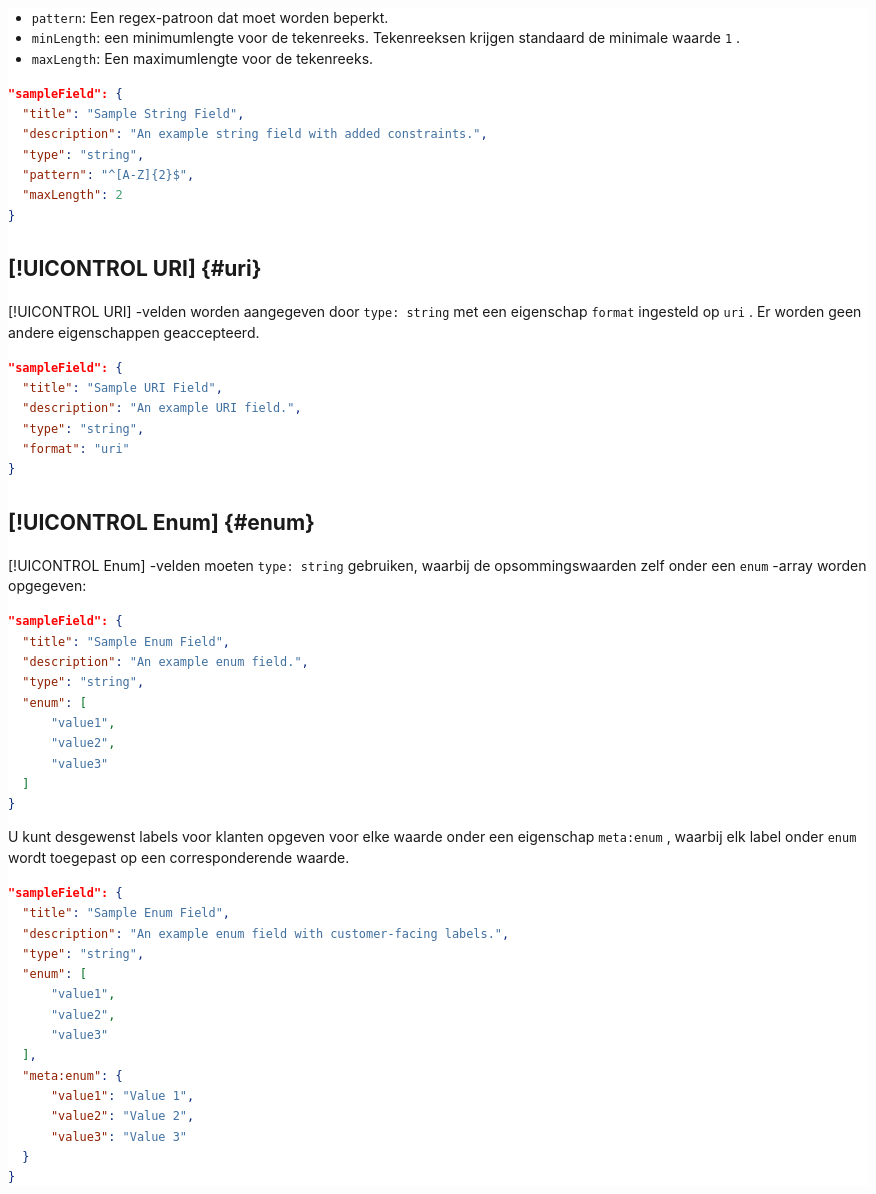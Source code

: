 * `pattern`: Een regex-patroon dat moet worden beperkt.
* `minLength`: een minimumlengte voor de tekenreeks. Tekenreeksen krijgen standaard de minimale waarde `1` .
* `maxLength`: Een maximumlengte voor de tekenreeks.

```json
"sampleField": {
  "title": "Sample String Field",
  "description": "An example string field with added constraints.",
  "type": "string",
  "pattern": "^[A-Z]{2}$",
  "maxLength": 2
}
```

## [!UICONTROL URI] {#uri}

[!UICONTROL URI] -velden worden aangegeven door `type: string` met een eigenschap `format` ingesteld op `uri` . Er worden geen andere eigenschappen geaccepteerd.

```json
"sampleField": {
  "title": "Sample URI Field",
  "description": "An example URI field.",
  "type": "string",
  "format": "uri"
}
```

## [!UICONTROL Enum] {#enum}

[!UICONTROL Enum] -velden moeten `type: string` gebruiken, waarbij de opsommingswaarden zelf onder een `enum` -array worden opgegeven:

```json
"sampleField": {
  "title": "Sample Enum Field",
  "description": "An example enum field.",
  "type": "string",
  "enum": [
      "value1",
      "value2",
      "value3"
  ]
}
```

U kunt desgewenst labels voor klanten opgeven voor elke waarde onder een eigenschap `meta:enum` , waarbij elk label onder `enum` wordt toegepast op een corresponderende waarde.

```json
"sampleField": {
  "title": "Sample Enum Field",
  "description": "An example enum field with customer-facing labels.",
  "type": "string",
  "enum": [
      "value1",
      "value2",
      "value3"
  ],
  "meta:enum": {
      "value1": "Value 1",
      "value2": "Value 2",
      "value3": "Value 3"
  }
}
```